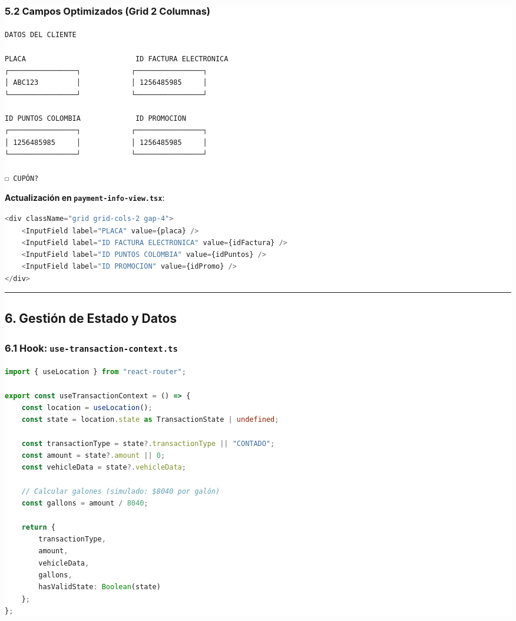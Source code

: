 ```typescript
```

### 5.2 Campos Optimizados (Grid 2 Columnas)

```
DATOS DEL CLIENTE

PLACA                          ID FACTURA ELECTRONICA
┌────────────────┐            ┌────────────────┐
│ ABC123         │            │ 1256485985     │
└────────────────┘            └────────────────┘

ID PUNTOS COLOMBIA             ID PROMOCION
┌────────────────┐            ┌────────────────┐
│ 1256485985     │            │ 1256485985     │
└────────────────┘            └────────────────┘

☐ CUPÓN?
```

**Actualización en `payment-info-view.tsx`**:

```typescript
<div className="grid grid-cols-2 gap-4">
    <InputField label="PLACA" value={placa} />
    <InputField label="ID FACTURA ELECTRONICA" value={idFactura} />
    <InputField label="ID PUNTOS COLOMBIA" value={idPuntos} />
    <InputField label="ID PROMOCION" value={idPromo} />
</div>
```

---

## 6. Gestión de Estado y Datos

### 6.1 Hook: `use-transaction-context.ts`

```typescript
import { useLocation } from "react-router";

export const useTransactionContext = () => {
    const location = useLocation();
    const state = location.state as TransactionState | undefined;
    
    const transactionType = state?.transactionType || "CONTADO";
    const amount = state?.amount || 0;
    const vehicleData = state?.vehicleData;
    
    // Calcular galones (simulado: $8040 por galón)
    const gallons = amount / 8040;
    
    return {
        transactionType,
        amount,
        vehicleData,
        gallons,
        hasValidState: Boolean(state)
    };
};
```
